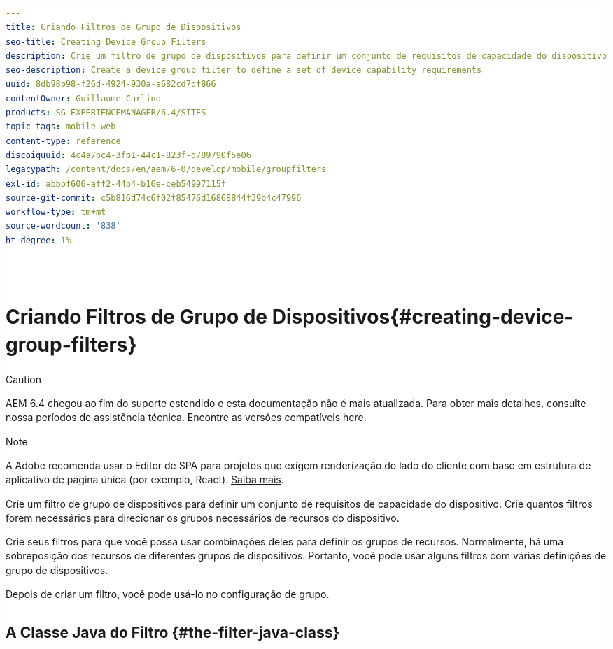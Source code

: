 ```yaml
---
title: Criando Filtros de Grupo de Dispositivos
seo-title: Creating Device Group Filters
description: Crie um filtro de grupo de dispositivos para definir um conjunto de requisitos de capacidade do dispositivo
seo-description: Create a device group filter to define a set of device capability requirements
uuid: 8db98b98-f26d-4924-930a-a682cd7df866
contentOwner: Guillaume Carlino
products: SG_EXPERIENCEMANAGER/6.4/SITES
topic-tags: mobile-web
content-type: reference
discoiquuid: 4c4a7bc4-3fb1-44c1-823f-d789790f5e06
legacypath: /content/docs/en/aem/6-0/develop/mobile/groupfilters
exl-id: abbbf606-aff2-44b4-b16e-ceb54997115f
source-git-commit: c5b816d74c6f02f85476d16868844f39b4c47996
workflow-type: tm+mt
source-wordcount: '838'
ht-degree: 1%

---
```


# Criando Filtros de Grupo de Dispositivos{#creating-device-group-filters}

>[!CAUTION]
>
>AEM 6.4 chegou ao fim do suporte estendido e esta documentação não é mais atualizada. Para obter mais detalhes, consulte nossa [períodos de assistência técnica](https://helpx.adobe.com/br/support/programs/eol-matrix.html). Encontre as versões compatíveis [here](https://experienceleague.adobe.com/docs/).

>[!NOTE]
>
>A Adobe recomenda usar o Editor de SPA para projetos que exigem renderização do lado do cliente com base em estrutura de aplicativo de página única (por exemplo, React). [Saiba mais](/help/sites-developing/spa-overview.md).

Crie um filtro de grupo de dispositivos para definir um conjunto de requisitos de capacidade do dispositivo. Crie quantos filtros forem necessários para direcionar os grupos necessários de recursos do dispositivo.

Crie seus filtros para que você possa usar combinações deles para definir os grupos de recursos. Normalmente, há uma sobreposição dos recursos de diferentes grupos de dispositivos. Portanto, você pode usar alguns filtros com várias definições de grupo de dispositivos.

Depois de criar um filtro, você pode usá-lo no [configuração de grupo.](/help/sites-developing/mobile.md#creating-a-device-group)

## A Classe Java do Filtro {#the-filter-java-class}
